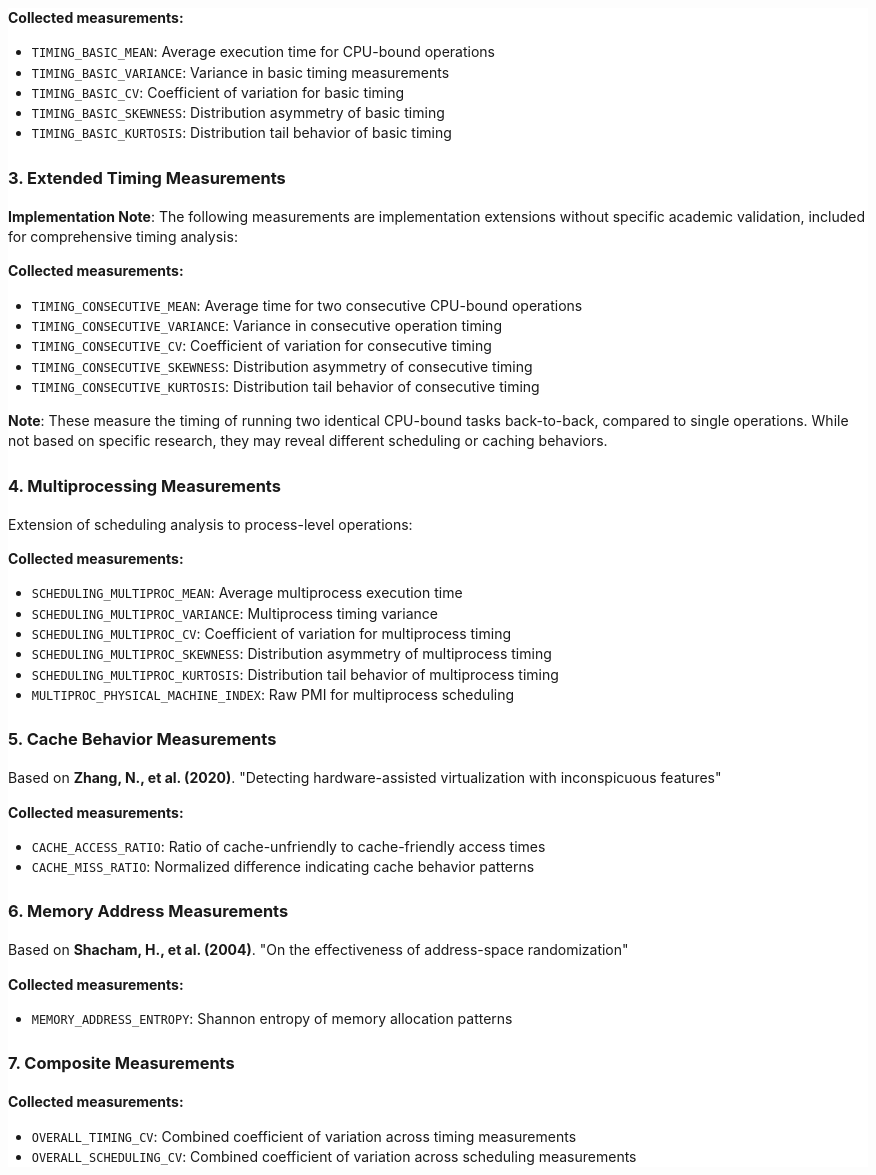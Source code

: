 **Collected measurements:**
- `TIMING_BASIC_MEAN`: Average execution time for CPU-bound operations
- `TIMING_BASIC_VARIANCE`: Variance in basic timing measurements
- `TIMING_BASIC_CV`: Coefficient of variation for basic timing
- `TIMING_BASIC_SKEWNESS`: Distribution asymmetry of basic timing
- `TIMING_BASIC_KURTOSIS`: Distribution tail behavior of basic timing

### 3. Extended Timing Measurements
**Implementation Note**: The following measurements are implementation extensions without specific academic validation, included for comprehensive timing analysis:

**Collected measurements:**
- `TIMING_CONSECUTIVE_MEAN`: Average time for two consecutive CPU-bound operations
- `TIMING_CONSECUTIVE_VARIANCE`: Variance in consecutive operation timing
- `TIMING_CONSECUTIVE_CV`: Coefficient of variation for consecutive timing
- `TIMING_CONSECUTIVE_SKEWNESS`: Distribution asymmetry of consecutive timing
- `TIMING_CONSECUTIVE_KURTOSIS`: Distribution tail behavior of consecutive timing

**Note**: These measure the timing of running two identical CPU-bound tasks back-to-back, compared to single operations. While not based on specific research, they may reveal different scheduling or caching behaviors.

### 4. Multiprocessing Measurements
Extension of scheduling analysis to process-level operations:

**Collected measurements:**
- `SCHEDULING_MULTIPROC_MEAN`: Average multiprocess execution time
- `SCHEDULING_MULTIPROC_VARIANCE`: Multiprocess timing variance
- `SCHEDULING_MULTIPROC_CV`: Coefficient of variation for multiprocess timing
- `SCHEDULING_MULTIPROC_SKEWNESS`: Distribution asymmetry of multiprocess timing
- `SCHEDULING_MULTIPROC_KURTOSIS`: Distribution tail behavior of multiprocess timing
- `MULTIPROC_PHYSICAL_MACHINE_INDEX`: Raw PMI for multiprocess scheduling

### 5. Cache Behavior Measurements
Based on **Zhang, N., et al. (2020)**. "Detecting hardware-assisted virtualization with inconspicuous features"

**Collected measurements:**
- `CACHE_ACCESS_RATIO`: Ratio of cache-unfriendly to cache-friendly access times
- `CACHE_MISS_RATIO`: Normalized difference indicating cache behavior patterns

### 6. Memory Address Measurements
Based on **Shacham, H., et al. (2004)**. "On the effectiveness of address-space randomization"

**Collected measurements:**
- `MEMORY_ADDRESS_ENTROPY`: Shannon entropy of memory allocation patterns

### 7. Composite Measurements
**Collected measurements:**
- `OVERALL_TIMING_CV`: Combined coefficient of variation across timing measurements
- `OVERALL_SCHEDULING_CV`: Combined coefficient of variation across scheduling measurements

